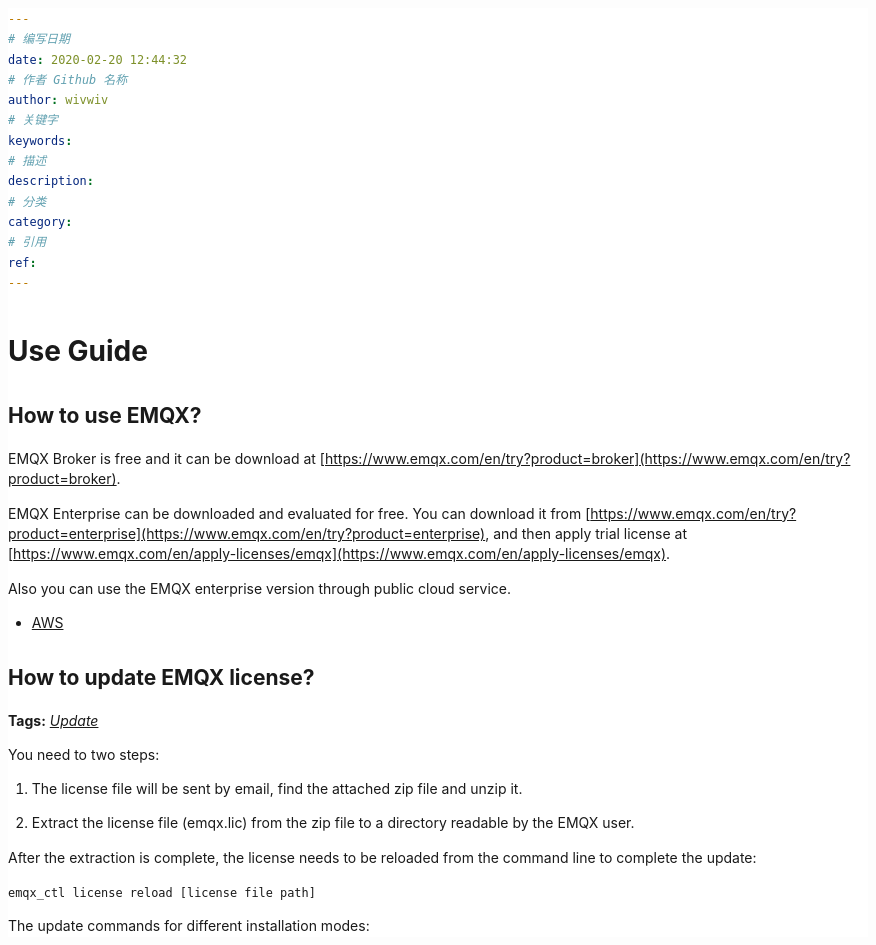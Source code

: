 ```yaml
---
# 编写日期
date: 2020-02-20 12:44:32
# 作者 Github 名称
author: wivwiv
# 关键字
keywords:
# 描述
description:
# 分类
category:
# 引用
ref:
---
```


# Use Guide
## How to use EMQX?


EMQX Broker is free and it can be download at [https://www.emqx.com/en/try?product=broker](https://www.emqx.com/en/try?product=broker).

EMQX Enterprise can be downloaded and evaluated for free.  You can download it from [https://www.emqx.com/en/try?product=enterprise](https://www.emqx.com/en/try?product=enterprise), and then apply trial license at [https://www.emqx.com/en/apply-licenses/emqx](https://www.emqx.com/en/apply-licenses/emqx).

Also you can use the EMQX enterprise version through public cloud service.

- [AWS](https://aws.amazon.com/marketplace/pp/B07N2ZFVLX?qid=1552872864456&)




## How to update EMQX license?

**Tags:** [*Update*](tags.md#update)


You need to two steps:

1. The license file will be sent by email, find the attached zip file and unzip it.

2. Extract the license file (emqx.lic) from the zip file to a directory readable by the EMQX user.

After the extraction is complete, the license needs to be reloaded from the command line to complete the update:

```
emqx_ctl license reload [license file path]
```

The update commands for different installation modes:
